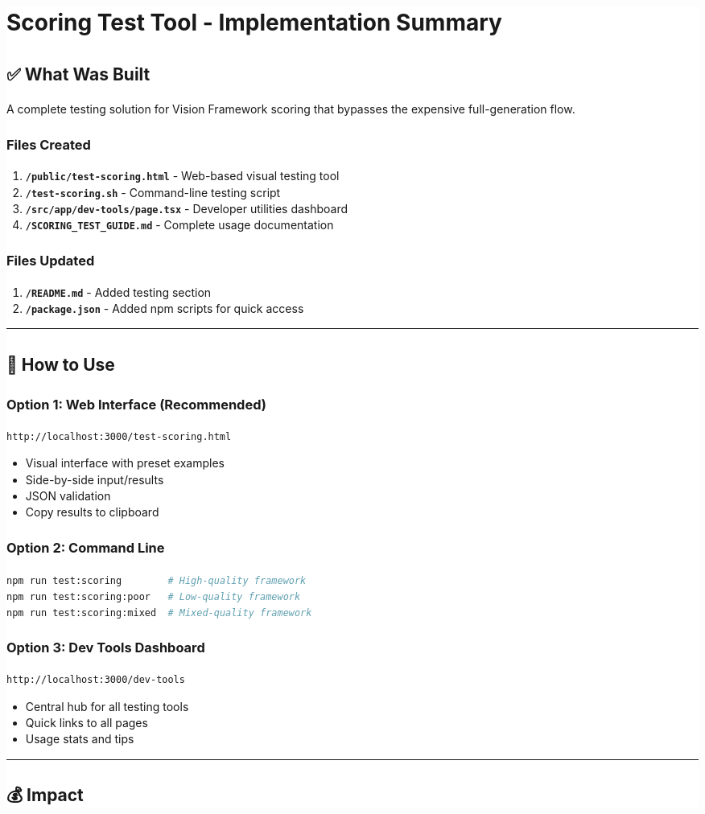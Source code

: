 # Scoring Test Tool - Implementation Summary

## ✅ What Was Built

A complete testing solution for Vision Framework scoring that bypasses the expensive full-generation flow.

### Files Created
1. **`/public/test-scoring.html`** - Web-based visual testing tool
2. **`/test-scoring.sh`** - Command-line testing script  
3. **`/src/app/dev-tools/page.tsx`** - Developer utilities dashboard
4. **`/SCORING_TEST_GUIDE.md`** - Complete usage documentation

### Files Updated
1. **`/README.md`** - Added testing section
2. **`/package.json`** - Added npm scripts for quick access

---

## 🚀 How to Use

### Option 1: Web Interface (Recommended)
```
http://localhost:3000/test-scoring.html
```
- Visual interface with preset examples
- Side-by-side input/results
- JSON validation
- Copy results to clipboard

### Option 2: Command Line
```bash
npm run test:scoring        # High-quality framework
npm run test:scoring:poor   # Low-quality framework
npm run test:scoring:mixed  # Mixed-quality framework
```

### Option 3: Dev Tools Dashboard
```
http://localhost:3000/dev-tools
```
- Central hub for all testing tools
- Quick links to all pages
- Usage stats and tips

---

## 💰 Impact
